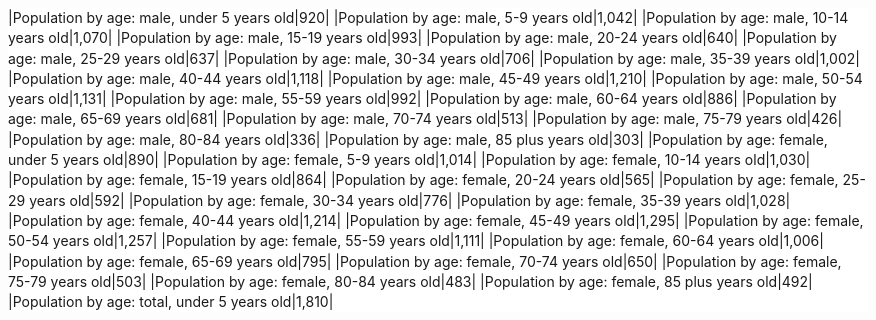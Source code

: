 |Population by age: male, under 5 years old|920|
|Population by age: male, 5-9 years old|1,042|
|Population by age: male, 10-14 years old|1,070|
|Population by age: male, 15-19 years old|993|
|Population by age: male, 20-24 years old|640|
|Population by age: male, 25-29 years old|637|
|Population by age: male, 30-34 years old|706|
|Population by age: male, 35-39 years old|1,002|
|Population by age: male, 40-44 years old|1,118|
|Population by age: male, 45-49 years old|1,210|
|Population by age: male, 50-54 years old|1,131|
|Population by age: male, 55-59 years old|992|
|Population by age: male, 60-64 years old|886|
|Population by age: male, 65-69 years old|681|
|Population by age: male, 70-74 years old|513|
|Population by age: male, 75-79 years old|426|
|Population by age: male, 80-84 years old|336|
|Population by age: male, 85 plus years old|303|
|Population by age: female, under 5 years old|890|
|Population by age: female, 5-9 years old|1,014|
|Population by age: female, 10-14 years old|1,030|
|Population by age: female, 15-19 years old|864|
|Population by age: female, 20-24 years old|565|
|Population by age: female, 25-29 years old|592|
|Population by age: female, 30-34 years old|776|
|Population by age: female, 35-39 years old|1,028|
|Population by age: female, 40-44 years old|1,214|
|Population by age: female, 45-49 years old|1,295|
|Population by age: female, 50-54 years old|1,257|
|Population by age: female, 55-59 years old|1,111|
|Population by age: female, 60-64 years old|1,006|
|Population by age: female, 65-69 years old|795|
|Population by age: female, 70-74 years old|650|
|Population by age: female, 75-79 years old|503|
|Population by age: female, 80-84 years old|483|
|Population by age: female, 85 plus years old|492|
|Population by age: total, under 5 years old|1,810|